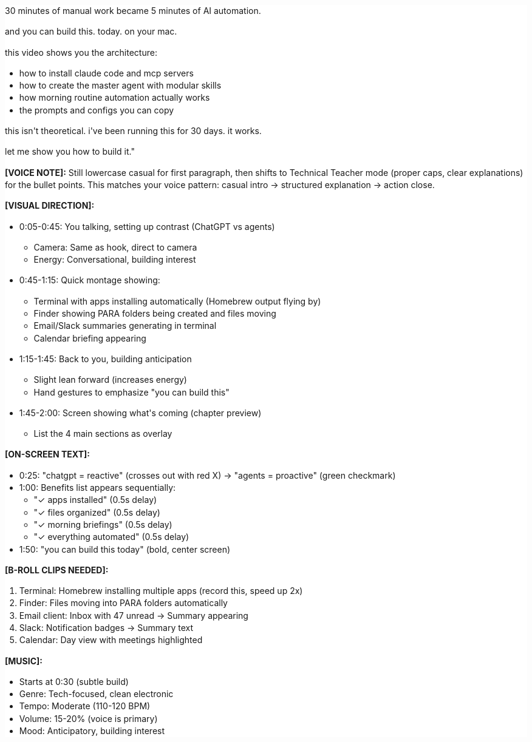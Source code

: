 30 minutes of manual work became 5 minutes of AI automation.

and you can build this. today. on your mac.

this video shows you the architecture:
- how to install claude code and mcp servers
- how to create the master agent with modular skills
- how morning routine automation actually works
- the prompts and configs you can copy

this isn't theoretical. i've been running this for 30 days. it works.

let me show you how to build it."

**[VOICE NOTE]:**
Still lowercase casual for first paragraph, then shifts to Technical Teacher mode (proper caps, clear explanations) for the bullet points. This matches your voice pattern: casual intro → structured explanation → action close.

**[VISUAL DIRECTION]:**
- 0:05-0:45: You talking, setting up contrast (ChatGPT vs agents)
  - Camera: Same as hook, direct to camera
  - Energy: Conversational, building interest

- 0:45-1:15: Quick montage showing:
  - Terminal with apps installing automatically (Homebrew output flying by)
  - Finder showing PARA folders being created and files moving
  - Email/Slack summaries generating in terminal
  - Calendar briefing appearing

- 1:15-1:45: Back to you, building anticipation
  - Slight lean forward (increases energy)
  - Hand gestures to emphasize "you can build this"

- 1:45-2:00: Screen showing what's coming (chapter preview)
  - List the 4 main sections as overlay

**[ON-SCREEN TEXT]:**
- 0:25: "chatgpt = reactive" (crosses out with red X) → "agents = proactive" (green checkmark)
- 1:00: Benefits list appears sequentially:
  - "✓ apps installed" (0.5s delay)
  - "✓ files organized" (0.5s delay)
  - "✓ morning briefings" (0.5s delay)
  - "✓ everything automated" (0.5s delay)
- 1:50: "you can build this today" (bold, center screen)

**[B-ROLL CLIPS NEEDED]:**
1. Terminal: Homebrew installing multiple apps (record this, speed up 2x)
2. Finder: Files moving into PARA folders automatically
3. Email client: Inbox with 47 unread → Summary appearing
4. Slack: Notification badges → Summary text
5. Calendar: Day view with meetings highlighted

**[MUSIC]:**
- Starts at 0:30 (subtle build)
- Genre: Tech-focused, clean electronic
- Tempo: Moderate (110-120 BPM)
- Volume: 15-20% (voice is primary)
- Mood: Anticipatory, building interest
